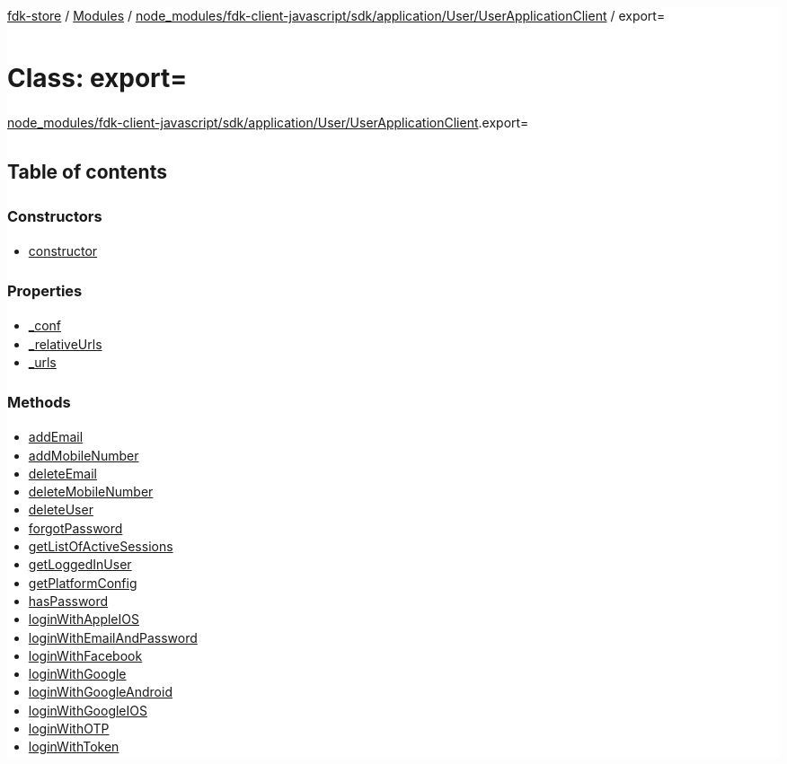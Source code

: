 [fdk-store](../README.md) / [Modules](../modules.md) / [node\_modules/fdk-client-javascript/sdk/application/User/UserApplicationClient](../modules/node_modules_fdk_client_javascript_sdk_application_User_UserApplicationClient.md) / export=

# Class: export=

[node_modules/fdk-client-javascript/sdk/application/User/UserApplicationClient](../modules/node_modules_fdk_client_javascript_sdk_application_User_UserApplicationClient.md).export=

## Table of contents

### Constructors

- [constructor](node_modules_fdk_client_javascript_sdk_application_User_UserApplicationClient.export_.md#constructor)

### Properties

- [\_conf](node_modules_fdk_client_javascript_sdk_application_User_UserApplicationClient.export_.md#_conf)
- [\_relativeUrls](node_modules_fdk_client_javascript_sdk_application_User_UserApplicationClient.export_.md#_relativeurls)
- [\_urls](node_modules_fdk_client_javascript_sdk_application_User_UserApplicationClient.export_.md#_urls)

### Methods

- [addEmail](node_modules_fdk_client_javascript_sdk_application_User_UserApplicationClient.export_.md#addemail)
- [addMobileNumber](node_modules_fdk_client_javascript_sdk_application_User_UserApplicationClient.export_.md#addmobilenumber)
- [deleteEmail](node_modules_fdk_client_javascript_sdk_application_User_UserApplicationClient.export_.md#deleteemail)
- [deleteMobileNumber](node_modules_fdk_client_javascript_sdk_application_User_UserApplicationClient.export_.md#deletemobilenumber)
- [deleteUser](node_modules_fdk_client_javascript_sdk_application_User_UserApplicationClient.export_.md#deleteuser)
- [forgotPassword](node_modules_fdk_client_javascript_sdk_application_User_UserApplicationClient.export_.md#forgotpassword)
- [getListOfActiveSessions](node_modules_fdk_client_javascript_sdk_application_User_UserApplicationClient.export_.md#getlistofactivesessions)
- [getLoggedInUser](node_modules_fdk_client_javascript_sdk_application_User_UserApplicationClient.export_.md#getloggedinuser)
- [getPlatformConfig](node_modules_fdk_client_javascript_sdk_application_User_UserApplicationClient.export_.md#getplatformconfig)
- [hasPassword](node_modules_fdk_client_javascript_sdk_application_User_UserApplicationClient.export_.md#haspassword)
- [loginWithAppleIOS](node_modules_fdk_client_javascript_sdk_application_User_UserApplicationClient.export_.md#loginwithappleios)
- [loginWithEmailAndPassword](node_modules_fdk_client_javascript_sdk_application_User_UserApplicationClient.export_.md#loginwithemailandpassword)
- [loginWithFacebook](node_modules_fdk_client_javascript_sdk_application_User_UserApplicationClient.export_.md#loginwithfacebook)
- [loginWithGoogle](node_modules_fdk_client_javascript_sdk_application_User_UserApplicationClient.export_.md#loginwithgoogle)
- [loginWithGoogleAndroid](node_modules_fdk_client_javascript_sdk_application_User_UserApplicationClient.export_.md#loginwithgoogleandroid)
- [loginWithGoogleIOS](node_modules_fdk_client_javascript_sdk_application_User_UserApplicationClient.export_.md#loginwithgoogleios)
- [loginWithOTP](node_modules_fdk_client_javascript_sdk_application_User_UserApplicationClient.export_.md#loginwithotp)
- [loginWithToken](node_modules_fdk_client_javascript_sdk_application_User_UserApplicationClient.export_.md#loginwithtoken)